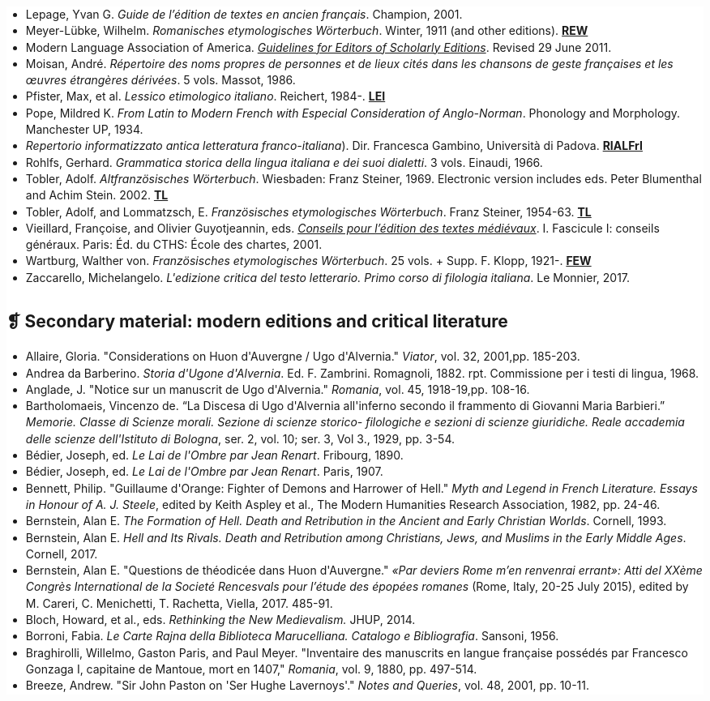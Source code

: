 * Lepage, Yvan G. _Guide de l’édition de textes en ancien français_. Champion, 2001.
* Meyer-Lübke, Wilhelm. _Romanisches etymologisches Wörterbuch_. Winter, 1911 (and other editions). [__REW__](http://archive.org/details/romanischesetymo00meyeuoft)
* Modern Language Association of America. [_Guidelines for Editors of Scholarly Editions_](https://www.mla.org/Resources/Research/Surveys-Reports-and-Other-Documents/Publishing-and-Scholarship/Reports-from-the-MLA-Committee-on-Scholarly-Editions/Guidelines-for-Editors-of-Scholarly-Editions). Revised 29 June 2011.
* Moisan, André. _Répertoire des noms propres de personnes et de lieux cités dans les chansons de geste françaises et les œuvres étrangères dérivées_. 5 vols. Massot, 1986.
* Pfister, Max, et al. _Lessico etimologico italiano_. Reichert, 1984-. [__LEI__](https://reichert-verlag.de/en/series/linguistics_series/sprachwissenschaft_lessico_etimologico_italiano)
* Pope, Mildred K. _From Latin to Modern French with Especial Consideration of Anglo-Norman_. Phonology and Morphology. Manchester UP, 1934.
* _Repertorio informatizzato antica letteratura franco-italiana_). Dir. Francesca Gambino, Università di Padova. [__RIALFrI__](http://www.rialfri.eu/rialfriWP/)
* Rohlfs, Gerhard. _Grammatica storica della lingua italiana e dei suoi dialetti_. 3 vols. Einaudi, 1966.
* Tobler, Adolf. _Altfranzösisches Wörterbuch_. Wiesbaden: Franz Steiner, 1969. Electronic version includes eds. Peter Blumenthal and Achim Stein. 2002. [__TL__](http://www.uni-stuttgart.de/lingrom/stein/tl/bezug.htm)
* Tobler, Adolf, and Lommatzsch, E. _Französisches etymologisches Wörterbuch_. Franz Steiner, 1954-63. [__TL__](http://www.uni-stuttgart.de/lingrom/stein/tl/bezug.htm)
* Vieillard, Françoise, and Olivier Guyotjeannin, eds. [_Conseils pour l’édition des textes médiévaux_](https://books.google.com/books?id=T3JbuyCJKvcC&lpg=PP1&pg=PP1#v=onepage&q&f=false). I. Fascicule I: conseils généraux. Paris: Éd. du CTHS: École des chartes, 2001.
* Wartburg, Walther von. _Französisches etymologisches Wörterbuch_. 25 vols. + Supp. F. Klopp, 1921-. [__FEW__](https://apps.atilf.fr/lecteurFEW/")
* Zaccarello, Michelangelo. _L'edizione critica del testo letterario. Primo corso di filologia italiana_. Le Monnier, 2017.

## &#10081; Secondary material: modern editions and critical literature</h2>

* Allaire, Gloria. "Considerations on Huon d'Auvergne / Ugo d'Alvernia." _Viator_, vol. 32, 2001,pp. 185-203.
* Andrea da Barberino. _Storia d'Ugone d'Alvernia_. Ed. F. Zambrini. Romagnoli, 1882. rpt. Commissione per i testi di lingua, 1968.
* Anglade, J. "Notice sur un manuscrit de Ugo d'Alvernia." _Romania_, vol. 45, 1918-19,pp. 108-16.
* Bartholomaeis, Vincenzo de. “La Discesa di Ugo d'Alvernia all'inferno secondo il frammento di Giovanni Maria Barbieri.” _Memorie. Classe di Scienze morali. Sezione di scienze storico- filologiche e sezioni di scienze giuridiche. Reale accademia delle scienze dell'Istituto di Bologna_, ser. 2, vol. 10; ser. 3, Vol 3., 1929, pp. 3-54.
* Bédier, Joseph, ed. _Le Lai de l'Ombre par Jean Renart_. Fribourg, 1890.
* Bédier, Joseph, ed. _Le Lai de l'Ombre par Jean Renart_. Paris, 1907.
* Bennett, Philip. "Guillaume d'Orange: Fighter of Demons and Harrower of Hell." _Myth and Legend in French Literature. Essays in Honour of A. J. Steele_, edited by Keith Aspley et al., The Modern Humanities Research Association, 1982, pp. 24-46.
* Bernstein, Alan E. _The Formation of Hell. Death and Retribution in the Ancient and Early Christian Worlds_. Cornell, 1993.
* Bernstein, Alan E. _Hell and Its Rivals. Death and Retribution among Christians, Jews, and Muslims in the Early Middle Ages_. Cornell, 2017.
* Bernstein, Alan E. "Questions de théodicée dans Huon d'Auvergne." _«Par deviers Rome m’en renvenrai errant»: Atti del XXème Congrès International de la Societé Rencesvals pour l’étude des épopées romanes_ (Rome, Italy, 20-25 July 2015), edited by M. Careri, C. Menichetti, T. Rachetta, Viella, 2017. 485-91.
* Bloch, Howard, et al., eds. _Rethinking the New Medievalism._ JHUP, 2014.
* Borroni, Fabia. _Le Carte Rajna della Biblioteca Marucelliana. Catalogo e Bibliografia_. Sansoni, 1956.
* Braghirolli, Willelmo, Gaston Paris, and Paul Meyer. "Inventaire des manuscrits en langue française possédés par Francesco Gonzaga I, capitaine de Mantoue, mort en 1407," _Romania_, vol. 9, 1880, pp. 497-514.
* Breeze, Andrew. "Sir John Paston on 'Ser Hughe Lavernoys'." _Notes and Queries_, vol. 48, 2001, pp. 10-11.